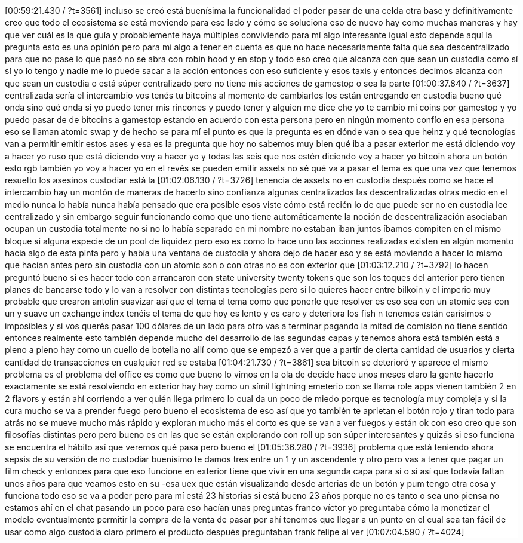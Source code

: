 [00:59:21.430 / ?t=3561]
incluso se creó está buenísima la funcionalidad el poder pasar de una celda otra base y definitivamente creo que todo el ecosistema se está moviendo para ese lado y cómo se soluciona eso de nuevo hay como muchas maneras y hay que ver cuál es la que guía y probablemente haya múltiples conviviendo para mí algo interesante igual esto depende aquí la pregunta esto es una opinión pero para mí algo a tener en cuenta es que no hace necesariamente falta que sea descentralizado para que no pase lo que pasó no se abra con robin hood y en stop y todo eso creo que alcanza con que sean un custodia como sí sí yo lo tengo y nadie me lo puede sacar a la acción entonces con eso suficiente y esos taxis y entonces decimos alcanza con que sean un custodia o está súper centralizado pero no tiene mis acciones de gamestop o sea la parte 
[01:00:37.840 / ?t=3637]
centralizada sería el intercambio vos tenés tu bitcoins al momento de cambiarlos los están entregando en custodia bueno qué onda sino qué onda si yo puedo tener mis rincones y puedo tener y alguien me dice che yo te cambio mi coins por gamestop y yo puedo pasar de de bitcoins a gamestop estando en acuerdo con esta persona pero en ningún momento confío en esa persona eso se llaman atomic swap y de hecho se para mí el punto es que la pregunta es en dónde van o sea que heinz y qué tecnologías van a permitir emitir estos ases y esa es la pregunta que hoy no sabemos muy bien qué iba a pasar exterior me está diciendo voy a hacer yo ruso que está diciendo voy a hacer yo y todas las seis que nos estén diciendo voy a hacer yo bitcoin ahora un botón esto rgb también yo voy a hacer yo en el revés se pueden emitir assets no sé qué va a pasar el tema es que una vez que tenemos resuelto los asesinos custodiar está la 
[01:02:06.130 / ?t=3726]
tenencia de assets no en custodia después como se hace el intercambio hay un montón de maneras de hacerlo sino confianza algunas centralizados las descentralizadas otras medio en el medio nunca lo había nunca había pensado que era posible esos viste cómo está recién lo de que puede ser no en custodia lee centralizado y sin embargo seguir funcionando como que uno tiene automáticamente la noción de descentralización asociaban ocupan un custodia totalmente no si no lo había separado en mi nombre no estaban iban juntos íbamos compiten en el mismo bloque si alguna especie de un pool de liquidez pero eso es como lo hace uno las acciones realizadas existen en algún momento hacia algo de esta pinta pero y había una ventana de custodia y ahora dejo de hacer eso y se está moviendo a hacer lo mismo que hacían antes pero sin custodia con un atomic son o con otras no es con exterior que 
[01:03:12.210 / ?t=3792]
lo hacen preguntó bueno si es hacer todo con arrancaron con state university twenty tokens que son los toques del anterior pero tienen planes de bancarse todo y lo van a resolver con distintas tecnologías pero si lo quieres hacer entre bilkoin y el imperio muy probable que crearon antolín suavizar así que el tema el tema como que ponerle que resolver es eso sea con un atomic sea con un y suave un exchange index tenéis el tema de que hoy es lento y es caro y deteriora los fish n tenemos están carísimos o imposibles y si vos querés pasar 100 dólares de un lado para otro vas a terminar pagando la mitad de comisión no tiene sentido entonces realmente esto también depende mucho del desarrollo de las segundas capas y tenemos ahora está también está a pleno a pleno hay como un cuello de botella no allí como que se empezó a ver que a partir de cierta cantidad de usuarios y cierta cantidad de transacciones en cualquier red se estaba 
[01:04:21.730 / ?t=3861]
sea bitcoin se deterioró y aparece el mismo problema es el problema del office es como que bueno lo vimos en la ola de decide hace unos meses claro la gente hacerlo exactamente se está resolviendo en exterior hay hay como un símil lightning emeterio con se llama role apps vienen también 2 en 2 flavors y están ahí corriendo a ver quién llega primero lo cual da un poco de miedo porque es tecnología muy compleja y si la cura mucho se va a prender fuego pero bueno el ecosistema de eso así que yo también te aprietan el botón rojo y tiran todo para atrás no se mueve mucho más rápido y exploran mucho más el corto es que se van a ver fuegos y están ok con eso creo que son filosofías distintas pero pero bueno es en las que se están explorando con roll up son súper interesantes y quizás si eso funciona se encuentra el hábito así que veremos qué pasa pero bueno el 
[01:05:36.280 / ?t=3936]
problema que está teniendo ahora sepsis de su versión de no custodiar buenísimo te damos tres entre un 1 y un ascendente y otro pero vas a tener que pagar un film check y entonces para que eso funcione en exterior tiene que vivir en una segunda capa para sí o sí así que todavía faltan unos años para que veamos esto en su -esa uex que están visualizando desde arterias de un botón y pum tengo otra cosa y funciona todo eso se va a poder pero para mí está 23 historias si está bueno 23 años porque no es tanto o sea uno piensa no estamos ahí en el chat pasando un poco para eso hacían unas preguntas franco víctor yo preguntaba cómo la monetizar el modelo eventualmente permitir la compra de la venta de pasar por ahí tenemos que llegar a un punto en el cual sea tan fácil de usar como algo custodia claro primero el producto después preguntaban frank felipe al ver 
[01:07:04.590 / ?t=4024]